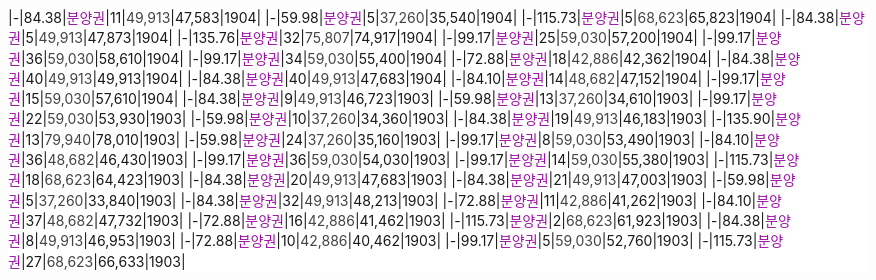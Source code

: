 |-|84.38|<span style="color:#9C11A5">분양권</span>|11|<span style="color:#444444">49,913</span>|47,583|1904|
|-|59.98|<span style="color:#9C11A5">분양권</span>|5|<span style="color:#444444">37,260</span>|35,540|1904|
|-|115.73|<span style="color:#9C11A5">분양권</span>|5|<span style="color:#444444">68,623</span>|65,823|1904|
|-|84.38|<span style="color:#9C11A5">분양권</span>|5|<span style="color:#444444">49,913</span>|47,873|1904|
|-|135.76|<span style="color:#9C11A5">분양권</span>|32|<span style="color:#444444">75,807</span>|74,917|1904|
|-|99.17|<span style="color:#9C11A5">분양권</span>|25|<span style="color:#444444">59,030</span>|57,200|1904|
|-|99.17|<span style="color:#9C11A5">분양권</span>|36|<span style="color:#444444">59,030</span>|58,610|1904|
|-|99.17|<span style="color:#9C11A5">분양권</span>|34|<span style="color:#444444">59,030</span>|55,400|1904|
|-|72.88|<span style="color:#9C11A5">분양권</span>|18|<span style="color:#444444">42,886</span>|42,362|1904|
|-|84.38|<span style="color:#9C11A5">분양권</span>|40|<span style="color:#444444">49,913</span>|49,913|1904|
|-|84.38|<span style="color:#9C11A5">분양권</span>|40|<span style="color:#444444">49,913</span>|47,683|1904|
|-|84.10|<span style="color:#9C11A5">분양권</span>|14|<span style="color:#444444">48,682</span>|47,152|1904|
|-|99.17|<span style="color:#9C11A5">분양권</span>|15|<span style="color:#444444">59,030</span>|57,610|1904|
|-|84.38|<span style="color:#9C11A5">분양권</span>|9|<span style="color:#444444">49,913</span>|46,723|1903|
|-|59.98|<span style="color:#9C11A5">분양권</span>|13|<span style="color:#444444">37,260</span>|34,610|1903|
|-|99.17|<span style="color:#9C11A5">분양권</span>|22|<span style="color:#444444">59,030</span>|53,930|1903|
|-|59.98|<span style="color:#9C11A5">분양권</span>|10|<span style="color:#444444">37,260</span>|34,360|1903|
|-|84.38|<span style="color:#9C11A5">분양권</span>|19|<span style="color:#444444">49,913</span>|46,183|1903|
|-|135.90|<span style="color:#9C11A5">분양권</span>|13|<span style="color:#444444">79,940</span>|78,010|1903|
|-|59.98|<span style="color:#9C11A5">분양권</span>|24|<span style="color:#444444">37,260</span>|35,160|1903|
|-|99.17|<span style="color:#9C11A5">분양권</span>|8|<span style="color:#444444">59,030</span>|53,490|1903|
|-|84.10|<span style="color:#9C11A5">분양권</span>|36|<span style="color:#444444">48,682</span>|46,430|1903|
|-|99.17|<span style="color:#9C11A5">분양권</span>|36|<span style="color:#444444">59,030</span>|54,030|1903|
|-|99.17|<span style="color:#9C11A5">분양권</span>|14|<span style="color:#444444">59,030</span>|55,380|1903|
|-|115.73|<span style="color:#9C11A5">분양권</span>|18|<span style="color:#444444">68,623</span>|64,423|1903|
|-|84.38|<span style="color:#9C11A5">분양권</span>|20|<span style="color:#444444">49,913</span>|47,683|1903|
|-|84.38|<span style="color:#9C11A5">분양권</span>|21|<span style="color:#444444">49,913</span>|47,003|1903|
|-|59.98|<span style="color:#9C11A5">분양권</span>|5|<span style="color:#444444">37,260</span>|33,840|1903|
|-|84.38|<span style="color:#9C11A5">분양권</span>|32|<span style="color:#444444">49,913</span>|48,213|1903|
|-|72.88|<span style="color:#9C11A5">분양권</span>|11|<span style="color:#444444">42,886</span>|41,262|1903|
|-|84.10|<span style="color:#9C11A5">분양권</span>|37|<span style="color:#444444">48,682</span>|47,732|1903|
|-|72.88|<span style="color:#9C11A5">분양권</span>|16|<span style="color:#444444">42,886</span>|41,462|1903|
|-|115.73|<span style="color:#9C11A5">분양권</span>|2|<span style="color:#444444">68,623</span>|61,923|1903|
|-|84.38|<span style="color:#9C11A5">분양권</span>|8|<span style="color:#444444">49,913</span>|46,953|1903|
|-|72.88|<span style="color:#9C11A5">분양권</span>|10|<span style="color:#444444">42,886</span>|40,462|1903|
|-|99.17|<span style="color:#9C11A5">분양권</span>|5|<span style="color:#444444">59,030</span>|52,760|1903|
|-|115.73|<span style="color:#9C11A5">분양권</span>|27|<span style="color:#444444">68,623</span>|66,633|1903|